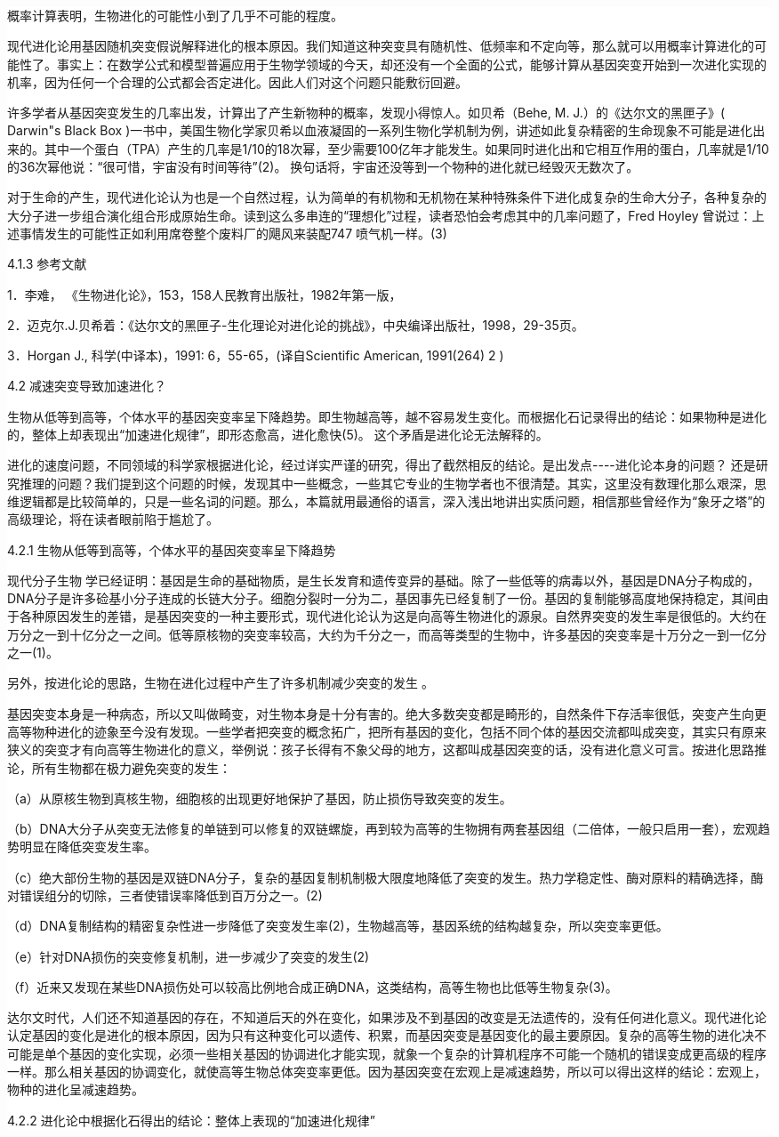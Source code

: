  概率计算表明，生物进化的可能性小到了几乎不可能的程度。 

 现代进化论用基因随机突变假说解释进化的根本原因。我们知道这种突变具有随机性、低频率和不定向等，那么就可以用概率计算进化的可能性了。事实上：在数学公式和模型普遍应用于生物学领域的今天，却还没有一个全面的公式，能够计算从基因突变开始到一次进化实现的机率，因为任何一个合理的公式都会否定进化。因此人们对这个问题只能敷衍回避。 

许多学者从基因突变发生的几率出发，计算出了产生新物种的概率，发现小得惊人。如贝希（Behe, M. J.）的《达尔文的黑匣子》( Darwin"s Black Box )一书中，美国生物化学家贝希以血液凝固的一系列生物化学机制为例，讲述如此复杂精密的生命现象不可能是进化出来的。其中一个蛋白（TPA）产生的几率是1/10的18次幂，至少需要100亿年才能发生。如果同时进化出和它相互作用的蛋白，几率就是1/10的36次幂他说：“很可惜，宇宙没有时间等待”(2)。 换句话将，宇宙还没等到一个物种的进化就已经毁灭无数次了。

 对于生命的产生，现代进化论认为也是一个自然过程，认为简单的有机物和无机物在某种特殊条件下进化成复杂的生命大分子，各种复杂的大分子进一步组合演化组合形成原始生命。读到这么多串连的“理想化”过程，读者恐怕会考虑其中的几率问题了，Fred Hoyley 曾说过：上述事情发生的可能性正如利用席卷整个废料厂的飓风来装配747 喷气机一样。(3) 



4.1.3        参考文献

1．李难， 《生物进化论》，153，158人民教育出版社，1982年第一版， 

2．迈克尔.J.贝希着：《达尔文的黑匣子-生化理论对进化论的挑战》，中央编译出版社，1998，29-35页。 

3．Horgan J., 科学(中译本)，1991: 6，55-65，(译自Scientific American, 1991(264) 2 ) 



 4.2         减速突变导致加速进化？

 生物从低等到高等，个体水平的基因突变率呈下降趋势。即生物越高等，越不容易发生变化。而根据化石记录得出的结论：如果物种是进化的，整体上却表现出“加速进化规律”，即形态愈高，进化愈快(5)。 这个矛盾是进化论无法解释的。 

 进化的速度问题，不同领域的科学家根据进化论，经过详实严谨的研究，得出了截然相反的结论。是出发点----进化论本身的问题？ 还是研究推理的问题？我们提到这个问题的时候，发现其中一些概念，一些其它专业的生物学者也不很清楚。其实，这里没有数理化那么艰深，思维逻辑都是比较简单的，只是一些名词的问题。那么，本篇就用最通俗的语言，深入浅出地讲出实质问题，相信那些曾经作为“象牙之塔”的高级理论，将在读者眼前陷于尴尬了。 

4.2.1        生物从低等到高等，个体水平的基因突变率呈下降趋势

现代分子生物 学已经证明：基因是生命的基础物质，是生长发育和遗传变异的基础。除了一些低等的病毒以外，基因是DNA分子构成的，DNA分子是许多硷基小分子连成的长链大分子。细胞分裂时一分为二，基因事先已经复制了一份。基因的复制能够高度地保持稳定，其间由于各种原因发生的差错，是基因突变的一种主要形式，现代进化论认为这是向高等生物进化的源泉。自然界突变的发生率是很低的。大约在万分之一到十亿分之一之间。低等原核物的突变率较高，大约为千分之一，而高等类型的生物中，许多基因的突变率是十万分之一到一亿分之一(1)。 

 另外，按进化论的思路，生物在进化过程中产生了许多机制减少突变的发生 。

 基因突变本身是一种病态，所以又叫做畸变，对生物本身是十分有害的。绝大多数突变都是畸形的，自然条件下存活率很低，突变产生向更高等物种进化的迹象至今没有发现。一些学者把突变的概念拓广，把所有基因的变化，包括不同个体的基因交流都叫成突变，其实只有原来狭义的突变才有向高等生物进化的意义，举例说：孩子长得有不象父母的地方，这都叫成基因突变的话，没有进化意义可言。按进化思路推论，所有生物都在极力避免突变的发生：

（a）从原核生物到真核生物，细胞核的出现更好地保护了基因，防止损伤导致突变的发生。 

（b）DNA大分子从突变无法修复的单链到可以修复的双链螺旋，再到较为高等的生物拥有两套基因组（二倍体，一般只启用一套），宏观趋势明显在降低突变发生率。 

（c）绝大部份生物的基因是双链DNA分子，复杂的基因复制机制极大限度地降低了突变的发生。热力学稳定性、酶对原料的精确选择，酶对错误组分的切除，三者使错误率降低到百万分之一。(2) 

（d）DNA复制结构的精密复杂性进一步降低了突变发生率(2)，生物越高等，基因系统的结构越复杂，所以突变率更低。 

（e）针对DNA损伤的突变修复机制，进一步减少了突变的发生(2) 

（f）近来又发现在某些DNA损伤处可以较高比例地合成正确DNA，这类结构，高等生物也比低等生物复杂(3)。 

 达尔文时代，人们还不知道基因的存在，不知道后天的外在变化，如果涉及不到基因的改变是无法遗传的，没有任何进化意义。现代进化论认定基因的变化是进化的根本原因，因为只有这种变化可以遗传、积累，而基因突变是基因变化的最主要原因。复杂的高等生物的进化决不可能是单个基因的变化实现，必须一些相关基因的协调进化才能实现，就象一个复杂的计算机程序不可能一个随机的错误变成更高级的程序一样。那么相关基因的协调变化，就使高等生物总体突变率更低。因为基因突变在宏观上是减速趋势，所以可以得出这样的结论：宏观上，物种的进化呈减速趋势。

4.2.2        进化论中根据化石得出的结论：整体上表现的“加速进化规律” 
